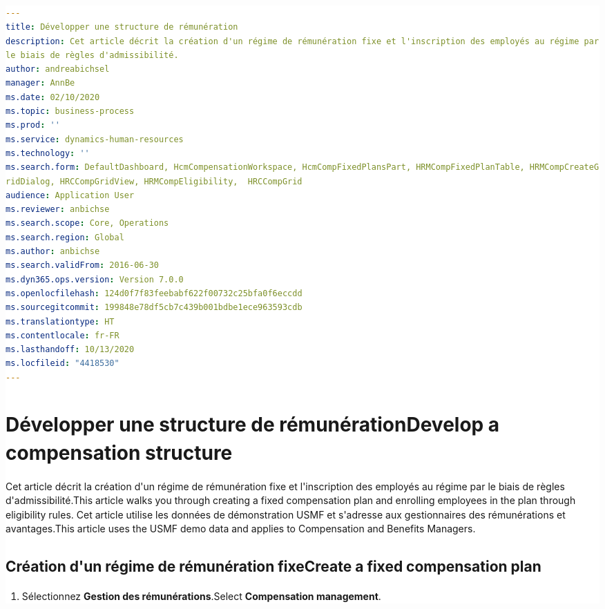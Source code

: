 ```yaml
---
title: Développer une structure de rémunération
description: Cet article décrit la création d'un régime de rémunération fixe et l'inscription des employés au régime par le biais de règles d'admissibilité.
author: andreabichsel
manager: AnnBe
ms.date: 02/10/2020
ms.topic: business-process
ms.prod: ''
ms.service: dynamics-human-resources
ms.technology: ''
ms.search.form: DefaultDashboard, HcmCompensationWorkspace, HcmCompFixedPlansPart, HRMCompFixedPlanTable, HRMCompCreateGridDialog, HRCCompGridView, HRMCompEligibility,  HRCCompGrid
audience: Application User
ms.reviewer: anbichse
ms.search.scope: Core, Operations
ms.search.region: Global
ms.author: anbichse
ms.search.validFrom: 2016-06-30
ms.dyn365.ops.version: Version 7.0.0
ms.openlocfilehash: 124d0f7f83feebabf622f00732c25bfa0f6eccdd
ms.sourcegitcommit: 199848e78df5cb7c439b001bdbe1ece963593cdb
ms.translationtype: HT
ms.contentlocale: fr-FR
ms.lasthandoff: 10/13/2020
ms.locfileid: "4418530"
---
```

# <a name="develop-a-compensation-structure"></a><span data-ttu-id="9eafc-103">Développer une structure de rémunération</span><span class="sxs-lookup"><span data-stu-id="9eafc-103">Develop a compensation structure</span></span>

<span data-ttu-id="9eafc-104">Cet article décrit la création d'un régime de rémunération fixe et l'inscription des employés au régime par le biais de règles d'admissibilité.</span><span class="sxs-lookup"><span data-stu-id="9eafc-104">This article walks you through creating a fixed compensation plan and enrolling employees in the plan through eligibility rules.</span></span> <span data-ttu-id="9eafc-105">Cet article utilise les données de démonstration USMF et s'adresse aux gestionnaires des rémunérations et avantages.</span><span class="sxs-lookup"><span data-stu-id="9eafc-105">This article uses the USMF demo data and applies to Compensation and Benefits Managers.</span></span>

## <a name="create-a-fixed-compensation-plan"></a><span data-ttu-id="9eafc-106">Création d'un régime de rémunération fixe</span><span class="sxs-lookup"><span data-stu-id="9eafc-106">Create a fixed compensation plan</span></span>

1. <span data-ttu-id="9eafc-107">Sélectionnez **Gestion des rémunérations**.</span><span class="sxs-lookup"><span data-stu-id="9eafc-107">Select **Compensation management**.</span></span>
